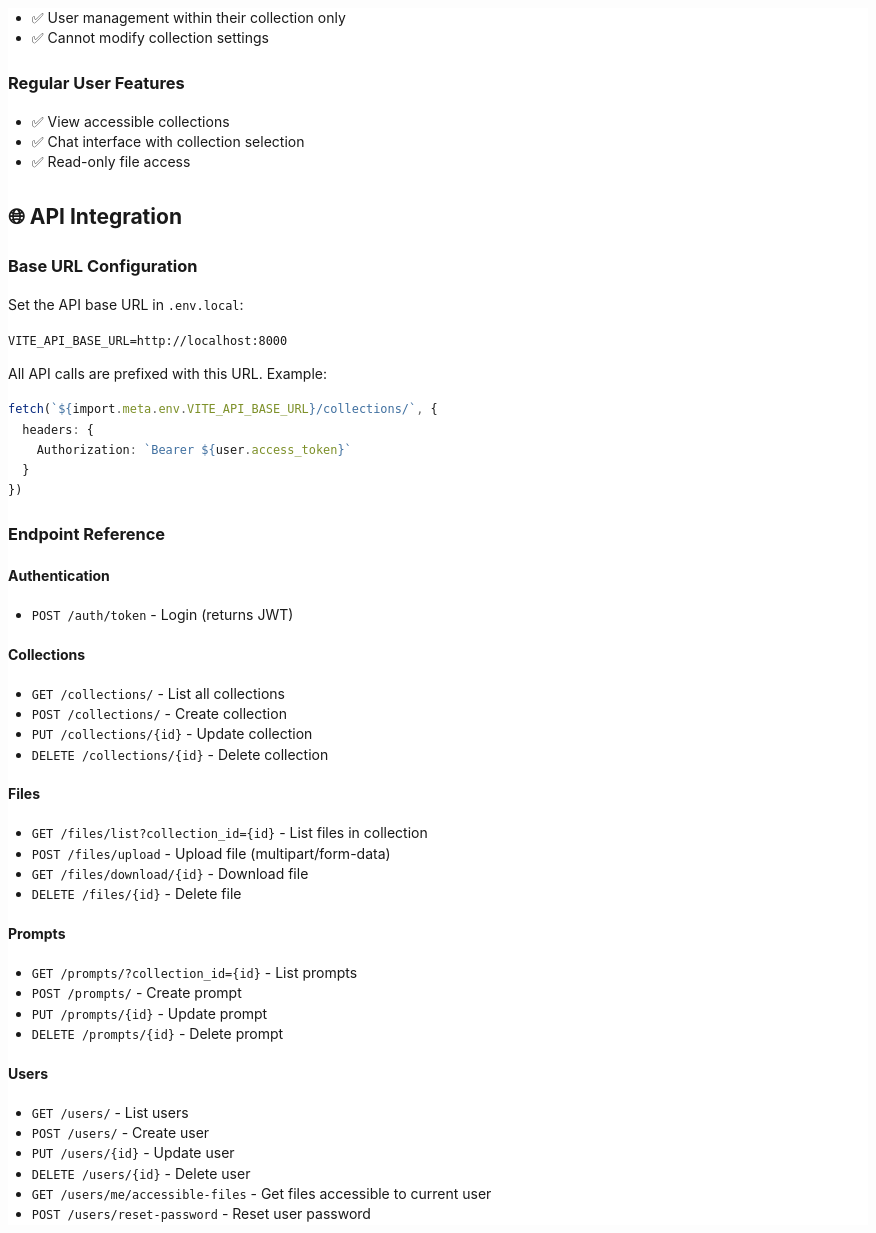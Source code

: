 - ✅ User management within their collection only
- ✅ Cannot modify collection settings

### Regular User Features

- ✅ View accessible collections
- ✅ Chat interface with collection selection
- ✅ Read-only file access

## 🌐 API Integration

### Base URL Configuration

Set the API base URL in `.env.local`:

```env
VITE_API_BASE_URL=http://localhost:8000
```

All API calls are prefixed with this URL. Example:

```typescript
fetch(`${import.meta.env.VITE_API_BASE_URL}/collections/`, {
  headers: {
    Authorization: `Bearer ${user.access_token}`
  }
})
```

### Endpoint Reference

#### Authentication
- `POST /auth/token` - Login (returns JWT)

#### Collections
- `GET /collections/` - List all collections
- `POST /collections/` - Create collection
- `PUT /collections/{id}` - Update collection
- `DELETE /collections/{id}` - Delete collection

#### Files
- `GET /files/list?collection_id={id}` - List files in collection
- `POST /files/upload` - Upload file (multipart/form-data)
- `GET /files/download/{id}` - Download file
- `DELETE /files/{id}` - Delete file

#### Prompts
- `GET /prompts/?collection_id={id}` - List prompts
- `POST /prompts/` - Create prompt
- `PUT /prompts/{id}` - Update prompt
- `DELETE /prompts/{id}` - Delete prompt

#### Users
- `GET /users/` - List users
- `POST /users/` - Create user
- `PUT /users/{id}` - Update user
- `DELETE /users/{id}` - Delete user
- `GET /users/me/accessible-files` - Get files accessible to current user
- `POST /users/reset-password` - Reset user password
